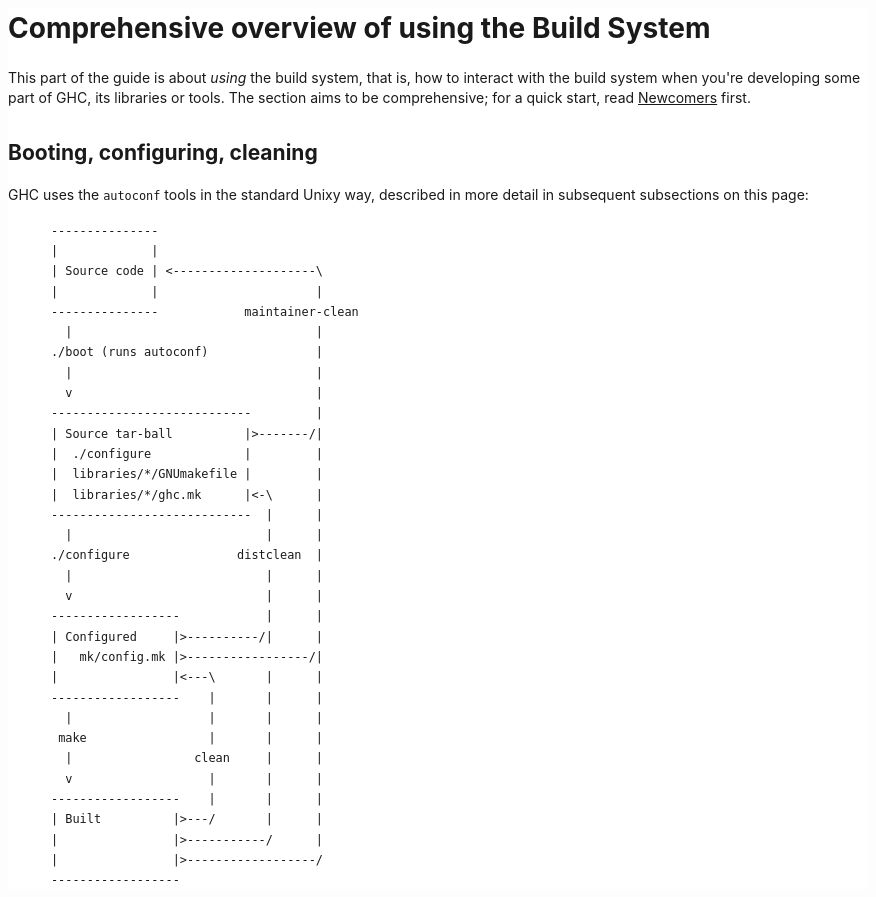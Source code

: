 


# Comprehensive overview of using the Build System



    
This part of the guide is about *using* the build system, that is,
how to interact with the build system when you're developing some part
of GHC, its libraries or tools.  The section aims to be comprehensive;
for a quick start, read [Newcomers](newcomers) first.


## Booting, configuring, cleaning



GHC uses the `autoconf` tools in the standard Unixy way, described in more detail in subsequent subsections on this page:


```wiki
      ---------------
      |             |
      | Source code | <--------------------\
      |             |                      |
      ---------------            maintainer-clean
        |                                  |
      ./boot (runs autoconf)               |
        |                                  |
        v                                  |
      ----------------------------         |
      | Source tar-ball          |>-------/|
      |  ./configure             |         |
      |  libraries/*/GNUmakefile |         |
      |  libraries/*/ghc.mk      |<-\      |
      ----------------------------  |      |
        |                           |      |
      ./configure               distclean  |
        |                           |      |
        v                           |      |
      ------------------            |      |
      | Configured     |>----------/|      |
      |   mk/config.mk |>-----------------/|
      |                |<---\       |      |
      ------------------    |       |      |
        |                   |       |      |
       make                 |       |      |
        |                 clean     |      |
        v                   |       |      |
      ------------------    |       |      |
      | Built          |>---/       |      |
      |                |>-----------/      |
      |                |>------------------/
      ------------------
```
